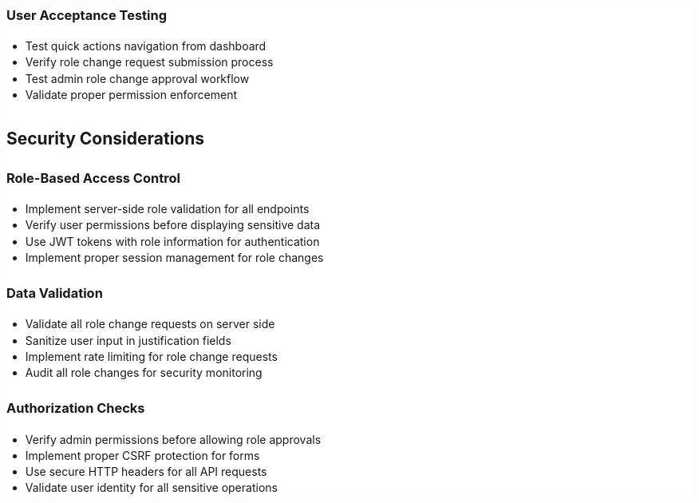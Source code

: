 ### User Acceptance Testing
- Test quick actions navigation from dashboard
- Verify role change request submission process
- Test admin role change approval workflow
- Validate proper permission enforcement

## Security Considerations

### Role-Based Access Control
- Implement server-side role validation for all endpoints
- Verify user permissions before displaying sensitive data
- Use JWT tokens with role information for authentication
- Implement proper session management for role changes

### Data Validation
- Validate all role change requests on server side
- Sanitize user input in justification fields
- Implement rate limiting for role change requests
- Audit all role changes for security monitoring

### Authorization Checks
- Verify admin permissions before allowing role approvals
- Implement proper CSRF protection for forms
- Use secure HTTP headers for all API requests
- Validate user identity for all sensitive operations